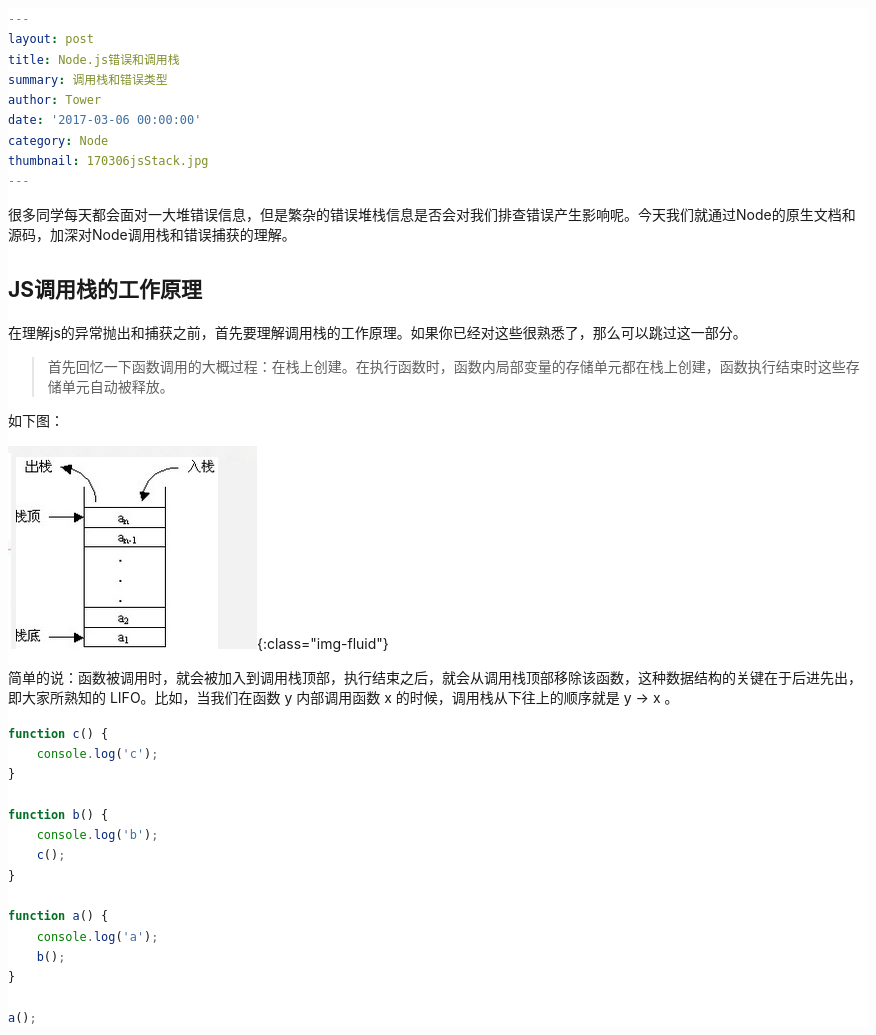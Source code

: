 ```yaml
---
layout: post
title: Node.js错误和调用栈
summary: 调用栈和错误类型
author: Tower
date: '2017-03-06 00:00:00'
category: Node
thumbnail: 170306jsStack.jpg
---
```


很多同学每天都会面对一大堆错误信息，但是繁杂的错误堆栈信息是否会对我们排查错误产生影响呢。今天我们就通过Node的原生文档和源码，加深对Node调用栈和错误捕获的理解。

## JS调用栈的工作原理

在理解js的异常抛出和捕获之前，首先要理解调用栈的工作原理。如果你已经对这些很熟悉了，那么可以跳过这一部分。

> 首先回忆一下函数调用的大概过程：在栈上创建。在执行函数时，函数内局部变量的存储单元都在栈上创建，函数执行结束时这些存储单元自动被释放。

如下图：

![deploy using travis](/assets/img/posts/170306出入栈.png){:class="img-fluid"}


简单的说：函数被调用时，就会被加入到调用栈顶部，执行结束之后，就会从调用栈顶部移除该函数，这种数据结构的关键在于后进先出，即大家所熟知的 LIFO。比如，当我们在函数 y 内部调用函数 x 的时候，调用栈从下往上的顺序就是 y -> x 。

```javascript
function c() {
    console.log('c');
}

function b() {
    console.log('b');
    c();
}

function a() {
    console.log('a');
    b();
}

a();
```
